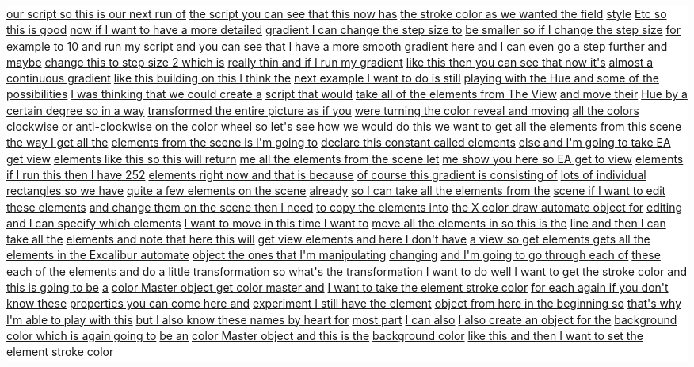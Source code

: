 [our script so this is our next run of](https://youtu.be/7gJDwNgQ6NU?t=786) [the script you can see that this now has](https://youtu.be/7gJDwNgQ6NU?t=790) [the stroke color as we wanted the field](https://youtu.be/7gJDwNgQ6NU?t=794) [style](https://youtu.be/7gJDwNgQ6NU?t=798) [Etc so this is good](https://youtu.be/7gJDwNgQ6NU?t=799) [now if I want to have a more detailed](https://youtu.be/7gJDwNgQ6NU?t=801) [gradient I can change the step size to](https://youtu.be/7gJDwNgQ6NU?t=806) [be smaller so if I change the step size](https://youtu.be/7gJDwNgQ6NU?t=809) [for example to 10 and run my script and](https://youtu.be/7gJDwNgQ6NU?t=811) [you can see that](https://youtu.be/7gJDwNgQ6NU?t=815) [I have a more smooth gradient here and I](https://youtu.be/7gJDwNgQ6NU?t=817) [can even go a step further and maybe](https://youtu.be/7gJDwNgQ6NU?t=823) [change this to step size 2 which is](https://youtu.be/7gJDwNgQ6NU?t=826) [really thin and if I run my gradient](https://youtu.be/7gJDwNgQ6NU?t=829) [like this then you can see that now it's](https://youtu.be/7gJDwNgQ6NU?t=833) [almost a continuous gradient](https://youtu.be/7gJDwNgQ6NU?t=836) [like this building on this I think the](https://youtu.be/7gJDwNgQ6NU?t=839) [next example I want to do is still](https://youtu.be/7gJDwNgQ6NU?t=842) [playing with the Hue and some of the](https://youtu.be/7gJDwNgQ6NU?t=846) [possibilities](https://youtu.be/7gJDwNgQ6NU?t=848) [I was thinking that we could create a](https://youtu.be/7gJDwNgQ6NU?t=849) [script that would](https://youtu.be/7gJDwNgQ6NU?t=852) [take all of the elements from The View](https://youtu.be/7gJDwNgQ6NU?t=855) [and move their](https://youtu.be/7gJDwNgQ6NU?t=857) [Hue by a certain degree so in a way](https://youtu.be/7gJDwNgQ6NU?t=860) [transformed the entire picture as if you](https://youtu.be/7gJDwNgQ6NU?t=864) [were turning the color reveal and moving](https://youtu.be/7gJDwNgQ6NU?t=867) [all the colors](https://youtu.be/7gJDwNgQ6NU?t=870) [clockwise or anti-clockwise on the color](https://youtu.be/7gJDwNgQ6NU?t=872) [wheel so let's see how we would do this](https://youtu.be/7gJDwNgQ6NU?t=876) [we want to get all the elements from](https://youtu.be/7gJDwNgQ6NU?t=879) [this scene the way I get all the](https://youtu.be/7gJDwNgQ6NU?t=883) [elements from the scene is I'm going to](https://youtu.be/7gJDwNgQ6NU?t=886) [declare this constant called elements](https://youtu.be/7gJDwNgQ6NU?t=888) [else and I'm going to take EA get view](https://youtu.be/7gJDwNgQ6NU?t=891) [elements like this so this will return](https://youtu.be/7gJDwNgQ6NU?t=896) [me all the elements from the scene let](https://youtu.be/7gJDwNgQ6NU?t=900) [me show you here so EA get to view](https://youtu.be/7gJDwNgQ6NU?t=902) [elements if I run this then I have 252](https://youtu.be/7gJDwNgQ6NU?t=905) [elements right now and that is because](https://youtu.be/7gJDwNgQ6NU?t=910) [of course this gradient is consisting of](https://youtu.be/7gJDwNgQ6NU?t=913) [lots of individual rectangles so we have](https://youtu.be/7gJDwNgQ6NU?t=917) [quite a few elements on the scene](https://youtu.be/7gJDwNgQ6NU?t=921) [already](https://youtu.be/7gJDwNgQ6NU?t=924) [so I can take all the elements from the](https://youtu.be/7gJDwNgQ6NU?t=926) [scene if I want to edit these elements](https://youtu.be/7gJDwNgQ6NU?t=929) [and change them on the scene then I need](https://youtu.be/7gJDwNgQ6NU?t=932) [to copy the elements into](https://youtu.be/7gJDwNgQ6NU?t=935) [the X color draw automate object for](https://youtu.be/7gJDwNgQ6NU?t=939) [editing and I can specify which elements](https://youtu.be/7gJDwNgQ6NU?t=942) [I want to move in this time I want to](https://youtu.be/7gJDwNgQ6NU?t=945) [move all the elements in so this is the](https://youtu.be/7gJDwNgQ6NU?t=948) [line and then I can take all the](https://youtu.be/7gJDwNgQ6NU?t=951) [elements and note that here this will](https://youtu.be/7gJDwNgQ6NU?t=954) [get view elements and here I don't have](https://youtu.be/7gJDwNgQ6NU?t=958) [a view so get elements gets all the](https://youtu.be/7gJDwNgQ6NU?t=961) [elements in the Excalibur automate](https://youtu.be/7gJDwNgQ6NU?t=965) [object the ones that I'm manipulating](https://youtu.be/7gJDwNgQ6NU?t=967) [changing](https://youtu.be/7gJDwNgQ6NU?t=970) [and I'm going to go through each of](https://youtu.be/7gJDwNgQ6NU?t=972) [these each of the elements and do a](https://youtu.be/7gJDwNgQ6NU?t=975) [little transformation](https://youtu.be/7gJDwNgQ6NU?t=979) [so what's the transformation I want to](https://youtu.be/7gJDwNgQ6NU?t=981) [do well I want to get the stroke color](https://youtu.be/7gJDwNgQ6NU?t=983) [and this is going to be](https://youtu.be/7gJDwNgQ6NU?t=985) [a](https://youtu.be/7gJDwNgQ6NU?t=988) [color Master object get color master and](https://youtu.be/7gJDwNgQ6NU?t=989) [I want to take the element stroke color](https://youtu.be/7gJDwNgQ6NU?t=994) [for each again if you don't know these](https://youtu.be/7gJDwNgQ6NU?t=998) [properties you can come here and](https://youtu.be/7gJDwNgQ6NU?t=1002) [experiment I still have the element](https://youtu.be/7gJDwNgQ6NU?t=1006) [object from here in the beginning so](https://youtu.be/7gJDwNgQ6NU?t=1008) [that's why I'm able to play with this](https://youtu.be/7gJDwNgQ6NU?t=1011) [but I also know these names by heart for](https://youtu.be/7gJDwNgQ6NU?t=1014) [most part](https://youtu.be/7gJDwNgQ6NU?t=1017) [I can also](https://youtu.be/7gJDwNgQ6NU?t=1019) [I also create an object for the](https://youtu.be/7gJDwNgQ6NU?t=1021) [background color which is again going to](https://youtu.be/7gJDwNgQ6NU?t=1023) [be an](https://youtu.be/7gJDwNgQ6NU?t=1026) [color Master object and this is the](https://youtu.be/7gJDwNgQ6NU?t=1027) [background color](https://youtu.be/7gJDwNgQ6NU?t=1030) [like this and then I want to set the](https://youtu.be/7gJDwNgQ6NU?t=1032) [element stroke color](https://youtu.be/7gJDwNgQ6NU?t=1036)